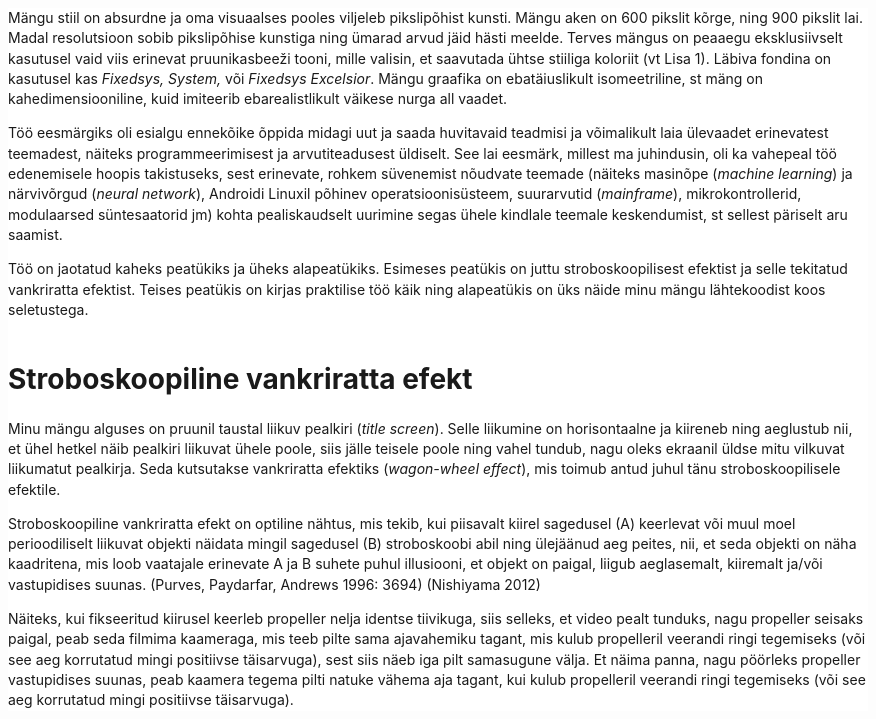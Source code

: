 Mängu stiil on absurdne ja oma visuaalses pooles viljeleb pikslipõhist
kunsti. Mängu aken on 600 pikslit kõrge, ning 900 pikslit lai. Madal
resolutsioon sobib pikslipõhise kunstiga ning ümarad arvud jäid hästi
meelde. Terves mängus on peaaegu eksklusiivselt kasutusel vaid viis
erinevat pruunikasbeeži tooni, mille valisin, et saavutada ühtse
stiiliga koloriit (vt Lisa 1). Läbiva fondina on kasutusel kas
*Fixedsys, System,* või *Fixedsys Excelsior*. Mängu graafika on
ebatäiuslikult isomeetriline, st mäng on kahedimensiooniline, kuid
imiteerib ebarealistlikult väikese nurga all vaadet.

Töö eesmärgiks oli esialgu ennekõike õppida midagi uut ja saada
huvitavaid teadmisi ja võimalikult laia ülevaadet erinevatest teemadest,
näiteks programmeerimisest ja arvutiteadusest üldiselt. See lai eesmärk,
millest ma juhindusin, oli ka vahepeal töö edenemisele hoopis
takistuseks, sest erinevate, rohkem süvenemist nõudvate teemade (näiteks
masinõpe (*machine learning*) ja närvivõrgud (*neural network*),
Androidi Linuxil põhinev operatsioonisüsteem, suurarvutid (*mainframe*),
mikrokontrollerid, modulaarsed süntesaatorid jm) kohta pealiskaudselt
uurimine segas ühele kindlale teemale keskendumist, st sellest päriselt
aru saamist.

Töö on jaotatud kaheks peatükiks ja üheks alapeatükiks. Esimeses
peatükis on juttu stroboskoopilisest efektist ja selle tekitatud
vankriratta efektist. Teises peatükis on kirjas praktilise töö käik ning
alapeatükis on üks näide minu mängu lähtekoodist koos seletustega.

**Stroboskoopiline vankriratta efekt**
======================================

Minu mängu alguses on pruunil taustal liikuv pealkiri (*title screen*).
Selle liikumine on horisontaalne ja kiireneb ning aeglustub nii, et ühel
hetkel näib pealkiri liikuvat ühele poole, siis jälle teisele poole ning
vahel tundub, nagu oleks ekraanil üldse mitu vilkuvat liikumatut
pealkirja. Seda kutsutakse vankriratta efektiks (*wagon-wheel effect*),
mis toimub antud juhul tänu stroboskoopilisele efektile.

Stroboskoopiline vankriratta efekt on optiline nähtus, mis tekib, kui
piisavalt kiirel sagedusel (A) keerlevat või muul moel perioodiliselt
liikuvat objekti näidata mingil sagedusel (B) stroboskoobi abil ning
ülejäänud aeg peites, nii, et seda objekti on näha kaadritena, mis loob
vaatajale erinevate A ja B suhete puhul illusiooni, et objekt on paigal,
liigub aeglasemalt, kiiremalt ja/või vastupidises suunas. (Purves,
Paydarfar, Andrews 1996: 3694) (Nishiyama 2012)

Näiteks, kui fikseeritud kiirusel keerleb propeller nelja identse
tiivikuga, siis selleks, et video pealt tunduks, nagu propeller seisaks
paigal, peab seda filmima kaameraga, mis teeb pilte sama ajavahemiku
tagant, mis kulub propelleril veerandi ringi tegemiseks (või see aeg
korrutatud mingi positiivse täisarvuga), sest siis näeb iga pilt
samasugune välja. Et näima panna, nagu pöörleks propeller vastupidises
suunas, peab kaamera tegema pilti natuke vähema aja tagant, kui kulub
propelleril veerandi ringi tegemiseks (või see aeg korrutatud mingi
positiivse täisarvuga).
